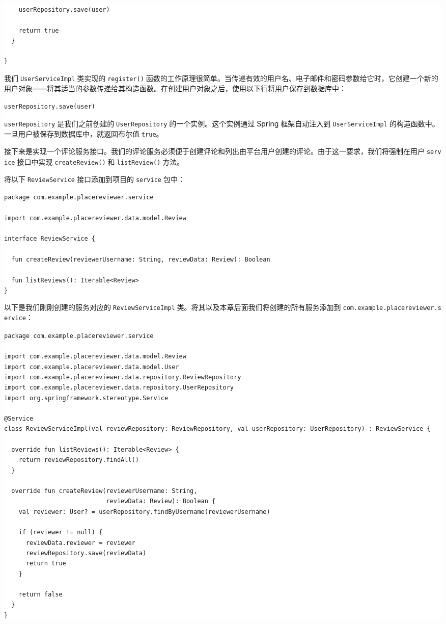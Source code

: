 ```
    userRepository.save(user)

    return true
  }

}
```

我们 `UserServiceImpl` 类实现的 `register()` 函数的工作原理很简单。当传递有效的用户名、电子邮件和密码参数给它时，它创建一个新的用户对象——将其适当的参数传递给其构造函数。在创建用户对象之后，使用以下行将用户保存到数据库中：

```
userRepository.save(user)
```

`userRepository` 是我们之前创建的 `UserRepository` 的一个实例。这个实例通过 Spring 框架自动注入到 `UserServiceImpl` 的构造函数中。一旦用户被保存到数据库中，就返回布尔值 `true`。

接下来是实现一个评论服务接口。我们的评论服务必须便于创建评论和列出由平台用户创建的评论。由于这一要求，我们将强制在用户 `service` 接口中实现 `createReview()` 和 `listReview()` 方法。

将以下 `ReviewService` 接口添加到项目的 `service` 包中：

```
package com.example.placereviewer.service

import com.example.placereviewer.data.model.Review

interface ReviewService {

  fun createReview(reviewerUsername: String, reviewData: Review): Boolean

  fun listReviews(): Iterable<Review>
}
```

以下是我们刚刚创建的服务对应的 `ReviewServiceImpl` 类。将其以及本章后面我们将创建的所有服务添加到 `com.example.placereviewer.service`：

```
package com.example.placereviewer.service

import com.example.placereviewer.data.model.Review
import com.example.placereviewer.data.model.User
import com.example.placereviewer.data.repository.ReviewRepository
import com.example.placereviewer.data.repository.UserRepository
import org.springframework.stereotype.Service

@Service
class ReviewServiceImpl(val reviewRepository: ReviewRepository, val userRepository: UserRepository) : ReviewService {

  override fun listReviews(): Iterable<Review> {
    return reviewRepository.findAll()
  }

  override fun createReview(reviewerUsername: String, 
                            reviewData: Review): Boolean {
    val reviewer: User? = userRepository.findByUsername(reviewerUsername)

    if (reviewer != null) {
      reviewData.reviewer = reviewer
      reviewRepository.save(reviewData)
      return true
    }

    return false
  }
}
```